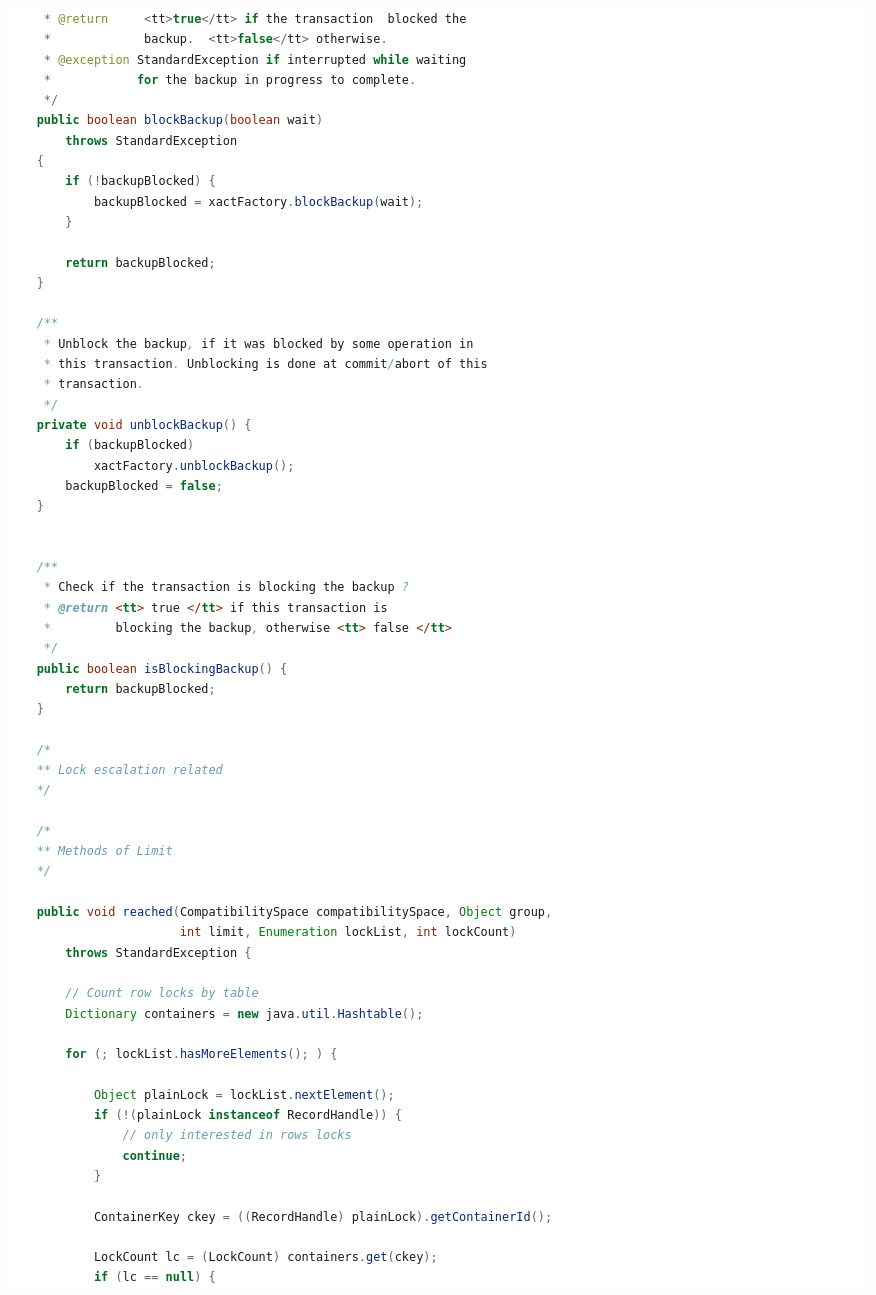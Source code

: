 ```java
     * @return     <tt>true</tt> if the transaction  blocked the  
     *             backup.  <tt>false</tt> otherwise.
     * @exception StandardException if interrupted while waiting 
     *            for the backup in progress to complete.
     */
    public boolean blockBackup(boolean wait) 
        throws StandardException
    {
		if (!backupBlocked) {
			backupBlocked = xactFactory.blockBackup(wait);
        }

		return backupBlocked;
	}
	
	/**
	 * Unblock the backup, if it was blocked by some operation in 
	 * this transaction. Unblocking is done at commit/abort of this 
	 * transaction.
	 */
	private void unblockBackup() {
		if (backupBlocked)
			xactFactory.unblockBackup();	
		backupBlocked = false;
	}


    /**
     * Check if the transaction is blocking the backup ?
     * @return <tt> true </tt> if this transaction is 
     *         blocking the backup, otherwise <tt> false </tt>
     */
    public boolean isBlockingBackup() {
        return backupBlocked;
    }

	/*
	** Lock escalation related
	*/

	/*
	** Methods of Limit
	*/

	public void reached(CompatibilitySpace compatibilitySpace, Object group,
						int limit, Enumeration lockList, int lockCount)
		throws StandardException {

		// Count row locks by table
		Dictionary containers = new java.util.Hashtable();

		for (; lockList.hasMoreElements(); ) {

			Object plainLock = lockList.nextElement();
			if (!(plainLock instanceof RecordHandle)) {
				// only interested in rows locks
				continue;
			}

			ContainerKey ckey = ((RecordHandle) plainLock).getContainerId();
			
			LockCount lc = (LockCount) containers.get(ckey);
			if (lc == null) {
```